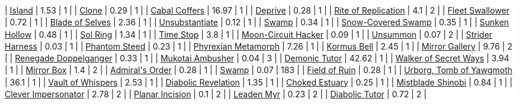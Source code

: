 | <a href='https://api.scryfall.com/cards/f0578f26-1396-4e1d-9986-8fc6c55aeb66'>Island</a> | 1.53 | 1 |
| <a href='https://api.scryfall.com/cards/5e648262-3b9b-4c58-8e29-48356e3cb064'>Clone</a> | 0.29 | 1 |
| <a href='https://api.scryfall.com/cards/e1efb0d3-2c72-46ff-bdc1-1069967365a0'>Cabal Coffers</a> | 16.97 | 1 |
| <a href='https://api.scryfall.com/cards/2efecdd9-bd3a-4b79-92da-6485589d5bde'>Deprive</a> | 0.28 | 1 |
| <a href='https://api.scryfall.com/cards/7935570c-f7e0-4add-864a-4c804b26555e'>Rite of Replication</a> | 4.1 | 2 |
| <a href='https://api.scryfall.com/cards/7edbde38-1653-4eb5-b196-8881375781cb'>Fleet Swallower</a> | 0.72 | 1 |
| <a href='https://api.scryfall.com/cards/ce3367f8-5f5a-4205-909a-247b92a9c082'>Blade of Selves</a> | 2.36 | 1 |
| <a href='https://api.scryfall.com/cards/2dc0bafd-debc-4b62-9fe0-56b4aad02484'>Unsubstantiate</a> | 0.12 | 1 |
| <a href='https://api.scryfall.com/cards/a095fed4-0a2a-4092-b923-8f46c8ea22d8'>Swamp</a> | 0.34 | 1 |
| <a href='https://api.scryfall.com/cards/9160baf7-5796-4815-8e9d-e804af70cb74'>Snow-Covered Swamp</a> | 0.35 | 1 |
| <a href='https://api.scryfall.com/cards/29982d94-9824-4371-95f6-d5050b1895ce'>Sunken Hollow</a> | 0.48 | 1 |
| <a href='https://api.scryfall.com/cards/2c52c96d-e20f-4025-b759-674b36cf0db3'>Sol Ring</a> | 1.34 | 1 |
| <a href='https://api.scryfall.com/cards/f968c5e9-12a8-4542-90b4-84e0238fa375'>Time Stop</a> | 3.8 | 1 |
| <a href='https://api.scryfall.com/cards/75c43923-7280-4ccb-810b-e8c38dd8a26f'>Moon-Circuit Hacker</a> | 0.09 | 1 |
| <a href='https://api.scryfall.com/cards/3db75881-4d4b-4dd9-8d40-c8f89c04f713'>Unsummon</a> | 0.07 | 2 |
| <a href='https://api.scryfall.com/cards/47c90f49-d1eb-420e-bfb6-b834a496860d'>Strider Harness</a> | 0.03 | 1 |
| <a href='https://api.scryfall.com/cards/64513f0a-067d-4b70-bb23-9ebe606bda1a'>Phantom Steed</a> | 0.23 | 1 |
| <a href='https://api.scryfall.com/cards/d6afeb07-ed44-4e15-99b6-436f8365326f'>Phyrexian Metamorph</a> | 7.26 | 1 |
| <a href='https://api.scryfall.com/cards/7071d294-842c-4539-aba1-c68cd5c79848'>Kormus Bell</a> | 2.45 | 1 |
| <a href='https://api.scryfall.com/cards/00beba34-54cc-4a30-8424-71a1215647a6'>Mirror Gallery</a> | 9.76 | 2 |
| <a href='https://api.scryfall.com/cards/f6453040-38a3-4d3a-8e4b-51b72aa80186'>Renegade Doppelganger</a> | 0.33 | 1 |
| <a href='https://api.scryfall.com/cards/357594c7-a9a6-468d-b262-e5f7d5e35f54'>Mukotai Ambusher</a> | 0.04 | 3 |
| <a href='https://api.scryfall.com/cards/3009ba46-c9f8-46dc-8ffc-2aa4cef7b17c'>Demonic Tutor</a> | 42.62 | 1 |
| <a href='https://api.scryfall.com/cards/34469923-9a48-4fa5-aff8-4e09926f039f'>Walker of Secret Ways</a> | 3.94 | 1 |
| <a href='https://api.scryfall.com/cards/d507daa3-3f16-4ab1-81ea-794e5bb488fc'>Mirror Box</a> | 1.4 | 2 |
| <a href='https://api.scryfall.com/cards/80dc0310-afd9-49b4-b58f-a0e91120c38c'>Admiral's Order</a> | 0.28 | 1 |
| <a href='https://api.scryfall.com/cards/fc4111be-6dae-4ca5-bd58-c1ce7cfa9cf6'>Swamp</a> | 0.07 | 183 |
| <a href='https://api.scryfall.com/cards/d510eece-4f55-4198-83fe-5291a76ffdcc'>Field of Ruin</a> | 0.28 | 1 |
| <a href='https://api.scryfall.com/cards/9e1a9e38-6ffc-490f-b0be-23ba4e8204c6'>Urborg, Tomb of Yawgmoth</a> | 36.1 | 1 |
| <a href='https://api.scryfall.com/cards/73866487-33f4-4f64-b100-2c4ddadcd74e'>Vault of Whispers</a> | 2.53 | 1 |
| <a href='https://api.scryfall.com/cards/145d6d7b-1e87-47b7-baf3-d201458ad996'>Diabolic Revelation</a> | 1.35 | 1 |
| <a href='https://api.scryfall.com/cards/5573b816-97d0-46c1-8438-f5740fa4759a'>Choked Estuary</a> | 0.25 | 1 |
| <a href='https://api.scryfall.com/cards/5c06f58f-0419-4637-8060-4a93670a4c68'>Mistblade Shinobi</a> | 0.84 | 1 |
| <a href='https://api.scryfall.com/cards/c0516453-3e6a-4b7f-8df6-72a6e207169a'>Clever Impersonator</a> | 2.78 | 2 |
| <a href='https://api.scryfall.com/cards/9163cb04-ee28-4127-b53a-89c546996d7d'>Planar Incision</a> | 0.1 | 2 |
| <a href='https://api.scryfall.com/cards/3a709559-fec3-44f4-a2bf-3396989b9189'>Leaden Myr</a> | 0.23 | 2 |
| <a href='https://api.scryfall.com/cards/e8f7af1b-97c9-4954-bb21-1e389fcb6361'>Diabolic Tutor</a> | 0.72 | 2 |